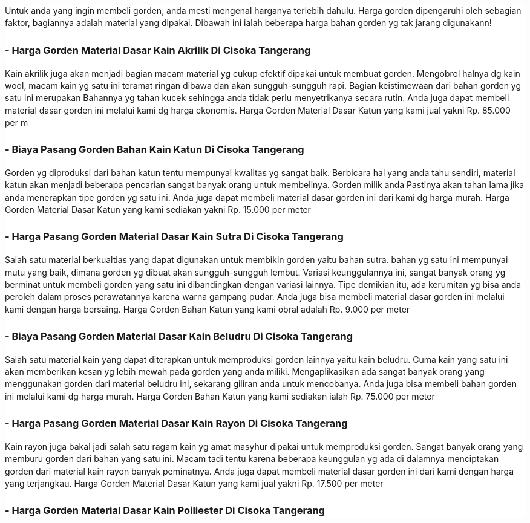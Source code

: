 Untuk anda yang ingin membeli gorden, anda mesti mengenal harganya terlebih dahulu. Harga gorden dipengaruhi oleh sebagian faktor, bagiannya adalah material yang dipakai. Dibawah ini ialah beberapa harga bahan gorden yg tak jarang digunakann!

### \- Harga Gorden Material Dasar Kain Akrilik Di Cisoka Tangerang

Kain akrilik juga akan menjadi bagian macam material yg cukup efektif dipakai untuk membuat gorden. Mengobrol halnya dg kain wool, macam kain yg satu ini teramat ringan dibawa dan akan sungguh-sungguh rapi. Bagian keistimewaan dari bahan gorden yg satu ini merupakan Bahannya yg tahan kucek sehingga anda tidak perlu menyetrikanya secara rutin. Anda juga dapat membeli material dasar gorden ini melalui kami dg harga ekonomis. Harga Gorden Material Dasar Katun yang kami jual yakni Rp. 85.000 per m

### \- Biaya Pasang Gorden Bahan Kain Katun Di Cisoka Tangerang

Gorden yg diproduksi dari bahan katun tentu mempunyai kwalitas yg sangat baik. Berbicara hal yang anda tahu sendiri, material katun akan menjadi beberapa pencarian sangat banyak orang untuk membelinya. Gorden milik anda Pastinya akan tahan lama jika anda menerapkan tipe gorden yg satu ini. Anda juga dapat membeli material dasar gorden ini dari kami dg harga murah. Harga Gorden Material Dasar Katun yang kami sediakan yakni Rp. 15.000 per meter

### \- Harga Pasang Gorden Material Dasar Kain Sutra Di Cisoka Tangerang

Salah satu material berkualtias yang dapat digunakan untuk membikin gorden yaitu bahan sutra. bahan yg satu ini mempunyai mutu yang baik, dimana gorden yg dibuat akan sungguh-sungguh lembut. Variasi keunggulannya ini, sangat banyak orang yg berminat untuk membeli gorden yang satu ini dibandingkan dengan variasi lainnya. Tipe demikian itu, ada kerumitan yg bisa anda peroleh dalam proses perawatannya karena warna gampang pudar. Anda juga bisa membeli material dasar gorden ini melalui kami dengan harga bersaing. Harga Gorden Bahan Katun yang kami obral adalah Rp. 9.000 per meter

### \- Biaya Pasang Gorden Material Dasar Kain Beludru Di Cisoka Tangerang

Salah satu material kain yang dapat diterapkan untuk memproduksi gorden lainnya yaitu kain beludru. Cuma kain yang satu ini akan memberikan kesan yg lebih mewah pada gorden yang anda miliki. Mengaplikasikan ada sangat banyak orang yang menggunakan gorden dari material beludru ini, sekarang giliran anda untuk mencobanya. Anda juga bisa membeli bahan gorden ini melalui kami dg harga murah. Harga Gorden Bahan Katun yang kami sediakan ialah Rp. 75.000 per meter

### \- Harga Pasang Gorden Material Dasar Kain Rayon Di Cisoka Tangerang

Kain rayon juga bakal jadi salah satu ragam kain yg amat masyhur dipakai untuk memproduksi gorden. Sangat banyak orang yang memburu gorden dari bahan yang satu ini. Macam tadi tentu karena beberapa keunggulan yg ada di dalamnya menciptakan gorden dari material kain rayon banyak peminatnya. Anda juga dapat membeli material dasar gorden ini dari kami dengan harga yang terjangkau. Harga Gorden Material Dasar Katun yang kami jual yakni Rp. 17.500 per meter

### \- Harga Gorden Material Dasar Kain Poiliester Di Cisoka Tangerang
